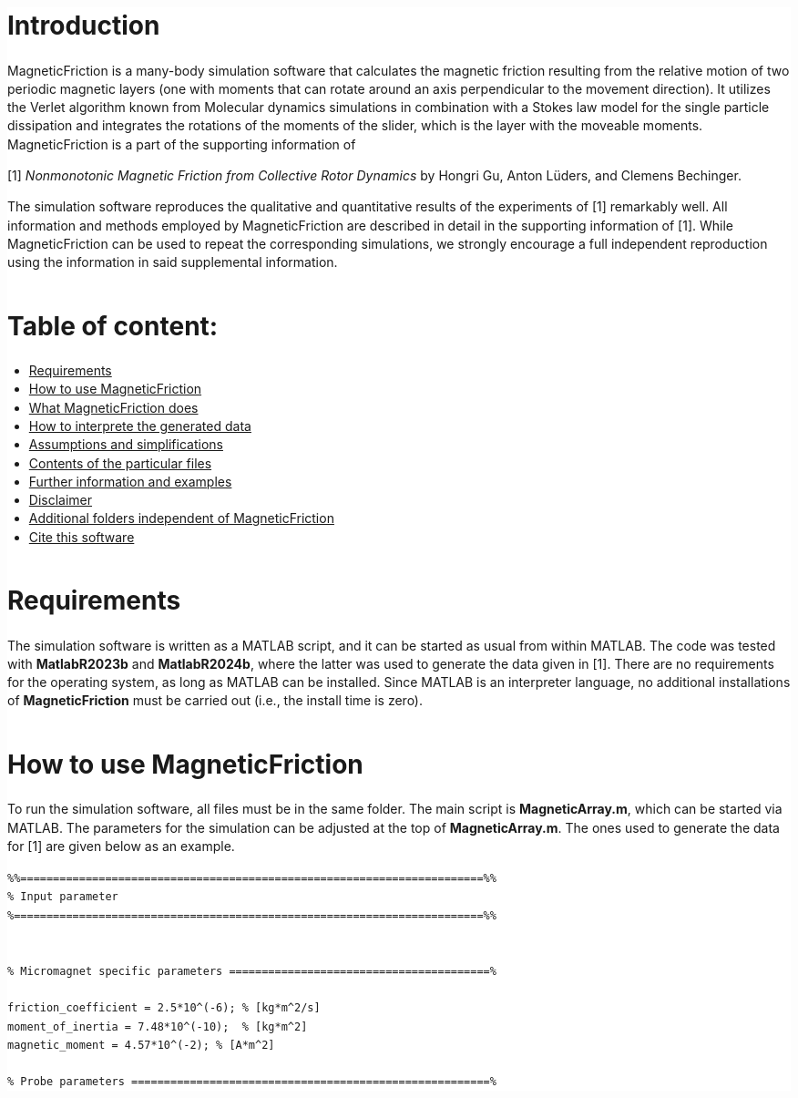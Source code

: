 # Introduction

MagneticFriction is a many-body simulation software that calculates the magnetic friction resulting from the relative motion of two periodic magnetic layers (one with moments that can rotate around an axis perpendicular to the movement direction). It utilizes the Verlet algorithm known from Molecular dynamics simulations in combination with a Stokes law model for the single particle dissipation and integrates the rotations of the moments of the slider, which is the layer with the moveable moments. MagneticFriction is a part of the supporting information of 

[1] *Nonmonotonic Magnetic Friction from Collective Rotor Dynamics* by Hongri Gu, Anton Lüders, and Clemens Bechinger.

The simulation software reproduces the qualitative and quantitative results of the experiments of [1] remarkably well.  All information and methods employed by MagneticFriction are described in detail in the supporting information of [1]. While MagneticFriction can be used to repeat the corresponding simulations, we strongly encourage a full independent reproduction using the information in said supplemental information. 

# Table of content:
 - [Requirements](#Requirements)
 - [How to use MagneticFriction](#Use)
 - [What MagneticFriction does](#What)
 - [How to interprete the generated data](#Data)
 - [Assumptions and simplifications](#Assumptions)
 - [Contents of the particular files](#Contents)
 - [Further information and examples](#Info)
 - [Disclaimer](#Disclaimer)
 - [Additional folders independent of MagneticFriction](#Simplified)
 - [Cite this software](#Cite)
 
 <a id="Requirements"></a>
# Requirements

The simulation software is written as a MATLAB script, and it can be started as usual from within MATLAB. The code was tested with  **MatlabR2023b** and **MatlabR2024b**, where the latter was used to generate the data given in [1]. There are no requirements for the operating system, as long as MATLAB can be installed. Since MATLAB is an interpreter language, no additional installations of **MagneticFriction** must be carried out (i.e., the install time is zero).
 
 <a id="Use"></a>
# How to use MagneticFriction

To run the simulation software, all files must be in the same folder. The main script is **MagneticArray.m**, which can be started via MATLAB. The parameters for the simulation can be adjusted at the top of **MagneticArray.m**. The ones used to generate the data for [1] are given below as an example.

```
%%=======================================================================%%
% Input parameter
%========================================================================%%


% Micromagnet specific parameters ========================================%

friction_coefficient = 2.5*10^(-6); % [kg*m^2/s]
moment_of_inertia = 7.48*10^(-10);  % [kg*m^2]
magnetic_moment = 4.57*10^(-2); % [A*m^2]

% Probe parameters =======================================================%

```